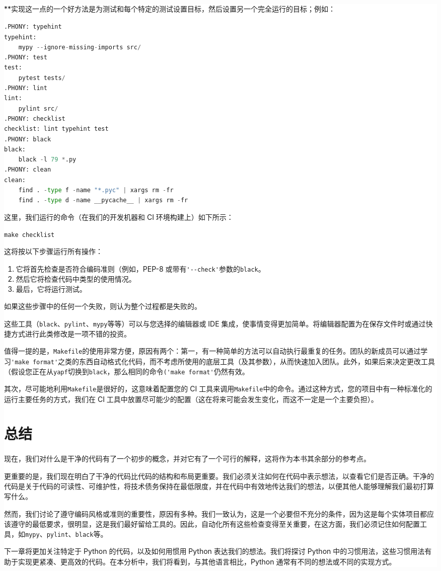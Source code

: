  **实现这一点的一个好方法是为测试和每个特定的测试设置目标，然后设置另一个完全运行的目标；例如：

```py
.PHONY: typehint
typehint:
	mypy --ignore-missing-imports src/
.PHONY: test
test:
	pytest tests/
.PHONY: lint
lint:
	pylint src/
.PHONY: checklist
checklist: lint typehint test
.PHONY: black
black:
	black -l 79 *.py
.PHONY: clean
clean:
	find . -type f -name "*.pyc" | xargs rm -fr
	find . -type d -name __pycache__ | xargs rm -fr 
```

这里，我们运行的命令（在我们的开发机器和 CI 环境构建上）如下所示：

```py
make checklist 
```

这将按以下步骤运行所有操作：

1.  它将首先检查是否符合编码准则（例如，PEP-8 或带有`'--check'`参数的`black`。
2.  然后它将检查代码中类型的使用情况。
3.  最后，它将运行测试。

如果这些步骤中的任何一个失败，则认为整个过程都是失败的。

这些工具（`black`、`pylint`、`mypy`等等）可以与您选择的编辑器或 IDE 集成，使事情变得更加简单。将编辑器配置为在保存文件时或通过快捷方式进行此类修改是一项不错的投资。

值得一提的是，`Makefile`的使用非常方便，原因有两个：第一，有一种简单的方法可以自动执行最重复的任务。团队的新成员可以通过学习`'make format'`之类的东西自动格式化代码，而不考虑所使用的底层工具（及其参数），从而快速加入团队。此外，如果后来决定更改工具（假设您正在从`yapf`切换到`black`，那么相同的命令`('make format'`仍然有效。

其次，尽可能地利用`Makefile`是很好的，这意味着配置您的 CI 工具来调用`Makefile`中的命令。通过这种方式，您的项目中有一种标准化的运行主要任务的方式，我们在 CI 工具中放置尽可能少的配置（这在将来可能会发生变化，而这不一定是一个主要负担）。

# 总结

现在，我们对什么是干净的代码有了一个初步的概念，并对它有了一个可行的解释，这将作为本书其余部分的参考点。

更重要的是，我们现在明白了干净的代码比代码的结构和布局更重要。我们必须关注如何在代码中表示想法，以查看它们是否正确。干净的代码是关于代码的可读性、可维护性，将技术债务保持在最低限度，并在代码中有效地传达我们的想法，以便其他人能够理解我们最初打算写什么。

然而，我们讨论了遵守编码风格或准则的重要性，原因有多种。我们一致认为，这是一个必要但不充分的条件，因为这是每个实体项目都应该遵守的最低要求，很明显，这是我们最好留给工具的。因此，自动化所有这些检查变得至关重要，在这方面，我们必须记住如何配置工具，如`mypy`、`pylint`、`black`等。

下一章将更加关注特定于 Python 的代码，以及如何用惯用 Python 表达我们的想法。我们将探讨 Python 中的习惯用法，这些习惯用法有助于实现更紧凑、更高效的代码。在本分析中，我们将看到，与其他语言相比，Python 通常有不同的想法或不同的实现方式。
